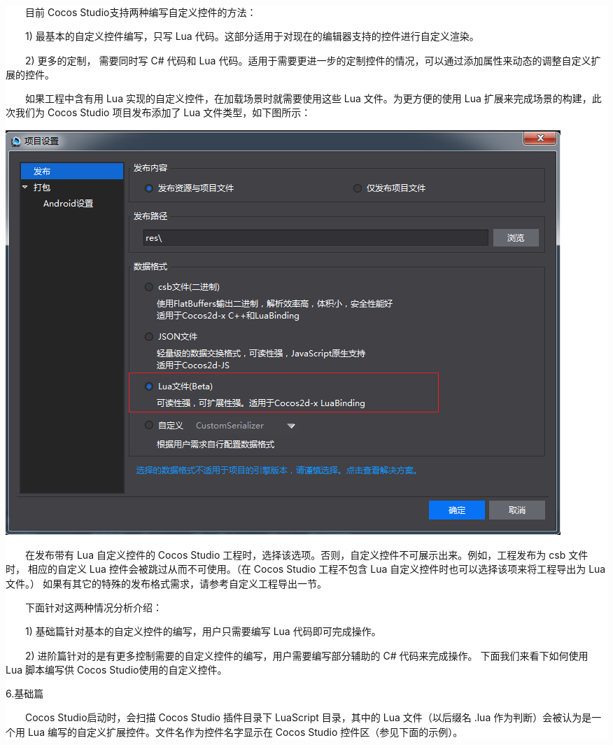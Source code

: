 &emsp;&emsp;目前 Cocos Studio支持两种编写自定义控件的方法：

&emsp;&emsp;1) 最基本的自定义控件编写，只写 Lua 代码。这部分适用于对现在的编辑器支持的控件进行自定义渲染。

&emsp;&emsp;2) 更多的定制， 需要同时写 C# 代码和 Lua 代码。适用于需要更进一步的定制控件的情况，可以通过添加属性来动态的调整自定义扩展的控件。

&emsp;&emsp;如果工程中含有用 Lua 实现的自定义控件，在加载场景时就需要使用这些 Lua 文件。为更方便的使用 Lua 扩展来完成场景的构建，此次我们为 Cocos Studio 项目发布添加了 Lua 文件类型，如下图所示：

![image](res/image001.png)

&emsp;&emsp;在发布带有 Lua 自定义控件的 Cocos Studio 工程时，选择该选项。否则，自定义控件不可展示出来。例如，工程发布为 csb 文件时， 相应的自定义 Lua 控件会被跳过从而不可使用。（在 Cocos Studio 工程不包含 Lua 自定义控件时也可以选择该项来将工程导出为 Lua 文件。）
如果有其它的特殊的发布格式需求，请参考自定义工程导出一节。

&emsp;&emsp;下面针对这两种情况分析介绍：

&emsp;&emsp;1) 基础篇针对基本的自定义控件的编写，用户只需要编写 Lua 代码即可完成操作。

&emsp;&emsp;2) 进阶篇针对的是有更多控制需要的自定义控件的编写，用户需要编写部分辅助的 C# 代码来完成操作。
下面我们来看下如何使用 Lua 脚本编写供 Cocos Studio使用的自定义控件。

6.基础篇

&emsp;&emsp;Cocos Studio启动时，会扫描 Cocos Studio 插件目录下 LuaScript 目录，其中的 Lua 文件（以后缀名 .lua 作为判断）会被认为是一个用 Lua 编写的自定义扩展控件。文件名作为控件名字显示在 Cocos Studio 控件区（参见下面的示例）。
